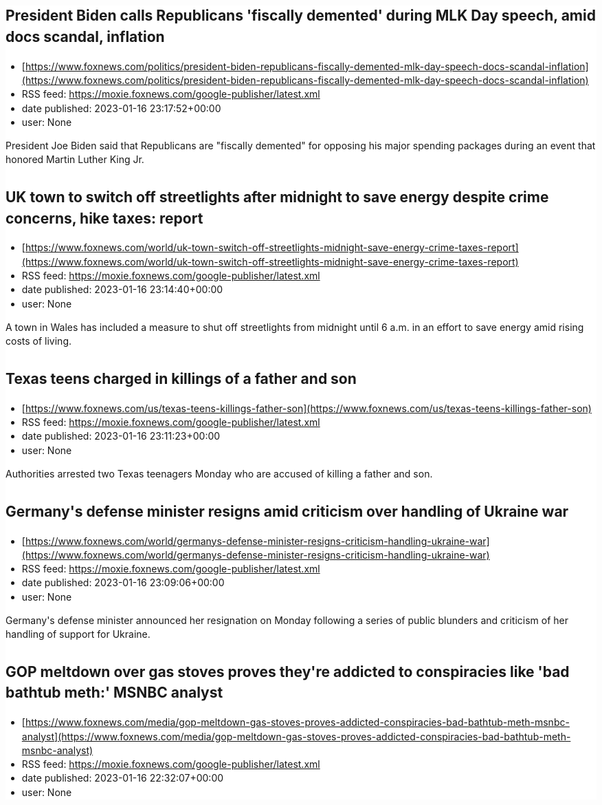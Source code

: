 ## President Biden calls Republicans 'fiscally demented' during MLK Day speech, amid docs scandal, inflation
 - [https://www.foxnews.com/politics/president-biden-republicans-fiscally-demented-mlk-day-speech-docs-scandal-inflation](https://www.foxnews.com/politics/president-biden-republicans-fiscally-demented-mlk-day-speech-docs-scandal-inflation)
 - RSS feed: https://moxie.foxnews.com/google-publisher/latest.xml
 - date published: 2023-01-16 23:17:52+00:00
 - user: None

President Joe Biden said that Republicans are "fiscally demented" for opposing his major spending packages during an event that honored Martin Luther King Jr.

## UK town to switch off streetlights after midnight to save energy despite crime concerns, hike taxes: report
 - [https://www.foxnews.com/world/uk-town-switch-off-streetlights-midnight-save-energy-crime-taxes-report](https://www.foxnews.com/world/uk-town-switch-off-streetlights-midnight-save-energy-crime-taxes-report)
 - RSS feed: https://moxie.foxnews.com/google-publisher/latest.xml
 - date published: 2023-01-16 23:14:40+00:00
 - user: None

A town in Wales has included a measure to shut off streetlights from midnight until 6 a.m. in an effort to save energy amid rising costs of living.

## Texas teens charged in killings of a father and son
 - [https://www.foxnews.com/us/texas-teens-killings-father-son](https://www.foxnews.com/us/texas-teens-killings-father-son)
 - RSS feed: https://moxie.foxnews.com/google-publisher/latest.xml
 - date published: 2023-01-16 23:11:23+00:00
 - user: None

Authorities arrested two Texas teenagers Monday who are accused of killing a father and son.

## Germany's defense minister resigns amid criticism over handling of Ukraine war
 - [https://www.foxnews.com/world/germanys-defense-minister-resigns-criticism-handling-ukraine-war](https://www.foxnews.com/world/germanys-defense-minister-resigns-criticism-handling-ukraine-war)
 - RSS feed: https://moxie.foxnews.com/google-publisher/latest.xml
 - date published: 2023-01-16 23:09:06+00:00
 - user: None

Germany's defense minister announced her resignation on Monday following a series of public blunders and criticism of her handling of support for Ukraine.

## GOP meltdown over gas stoves proves they're addicted to conspiracies like 'bad bathtub meth:' MSNBC analyst
 - [https://www.foxnews.com/media/gop-meltdown-gas-stoves-proves-addicted-conspiracies-bad-bathtub-meth-msnbc-analyst](https://www.foxnews.com/media/gop-meltdown-gas-stoves-proves-addicted-conspiracies-bad-bathtub-meth-msnbc-analyst)
 - RSS feed: https://moxie.foxnews.com/google-publisher/latest.xml
 - date published: 2023-01-16 22:32:07+00:00
 - user: None
